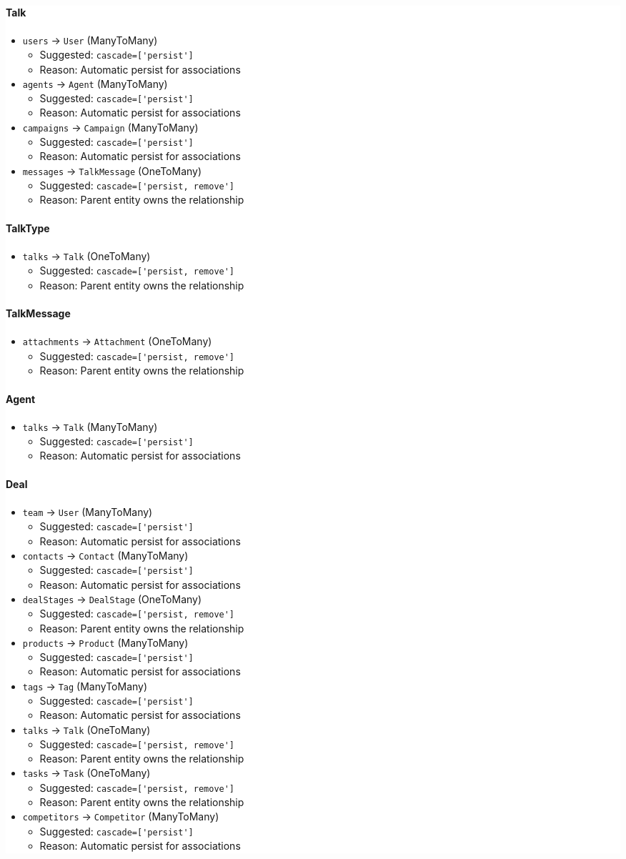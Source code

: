 #### Talk
- `users` → `User` (ManyToMany)
  - Suggested: `cascade=['persist']`
  - Reason: Automatic persist for associations
- `agents` → `Agent` (ManyToMany)
  - Suggested: `cascade=['persist']`
  - Reason: Automatic persist for associations
- `campaigns` → `Campaign` (ManyToMany)
  - Suggested: `cascade=['persist']`
  - Reason: Automatic persist for associations
- `messages` → `TalkMessage` (OneToMany)
  - Suggested: `cascade=['persist, remove']`
  - Reason: Parent entity owns the relationship

#### TalkType
- `talks` → `Talk` (OneToMany)
  - Suggested: `cascade=['persist, remove']`
  - Reason: Parent entity owns the relationship

#### TalkMessage
- `attachments` → `Attachment` (OneToMany)
  - Suggested: `cascade=['persist, remove']`
  - Reason: Parent entity owns the relationship

#### Agent
- `talks` → `Talk` (ManyToMany)
  - Suggested: `cascade=['persist']`
  - Reason: Automatic persist for associations

#### Deal
- `team` → `User` (ManyToMany)
  - Suggested: `cascade=['persist']`
  - Reason: Automatic persist for associations
- `contacts` → `Contact` (ManyToMany)
  - Suggested: `cascade=['persist']`
  - Reason: Automatic persist for associations
- `dealStages` → `DealStage` (OneToMany)
  - Suggested: `cascade=['persist, remove']`
  - Reason: Parent entity owns the relationship
- `products` → `Product` (ManyToMany)
  - Suggested: `cascade=['persist']`
  - Reason: Automatic persist for associations
- `tags` → `Tag` (ManyToMany)
  - Suggested: `cascade=['persist']`
  - Reason: Automatic persist for associations
- `talks` → `Talk` (OneToMany)
  - Suggested: `cascade=['persist, remove']`
  - Reason: Parent entity owns the relationship
- `tasks` → `Task` (OneToMany)
  - Suggested: `cascade=['persist, remove']`
  - Reason: Parent entity owns the relationship
- `competitors` → `Competitor` (ManyToMany)
  - Suggested: `cascade=['persist']`
  - Reason: Automatic persist for associations
